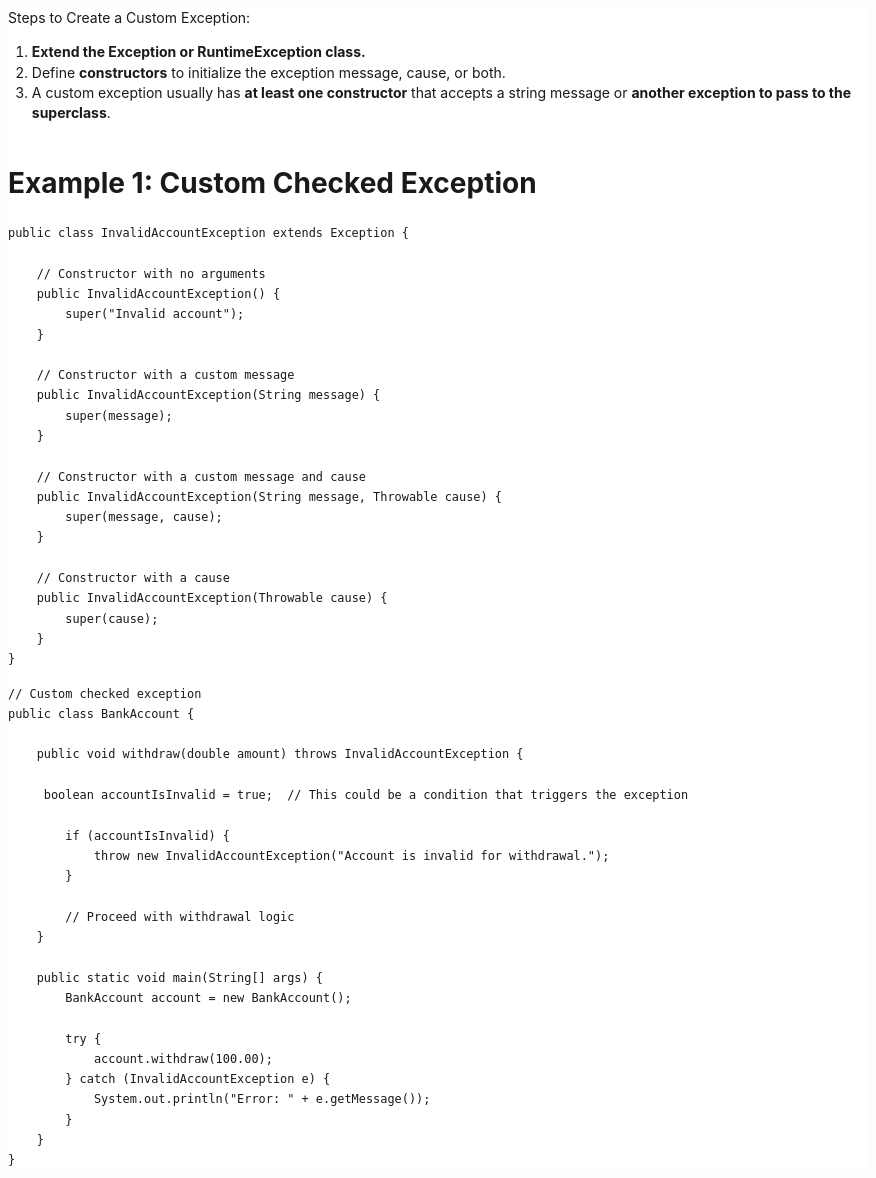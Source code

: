 Steps to Create a Custom Exception:

1.	**Extend the Exception or RuntimeException class.**
2.	Define **constructors** to initialize the exception message, cause, or both. 
3.  A custom exception usually has **at least one constructor** that accepts a string message or 
 **another exception to pass to the superclass**.


# Example 1: Custom Checked Exception
~~~
public class InvalidAccountException extends Exception {

    // Constructor with no arguments
    public InvalidAccountException() {
        super("Invalid account");
    }

    // Constructor with a custom message
    public InvalidAccountException(String message) {
        super(message);
    }

    // Constructor with a custom message and cause
    public InvalidAccountException(String message, Throwable cause) {
        super(message, cause);
    }

    // Constructor with a cause
    public InvalidAccountException(Throwable cause) {
        super(cause);
    }
}
~~~
~~~
// Custom checked exception
public class BankAccount {

    public void withdraw(double amount) throws InvalidAccountException {
         
	 boolean accountIsInvalid = true;  // This could be a condition that triggers the exception

        if (accountIsInvalid) {
            throw new InvalidAccountException("Account is invalid for withdrawal.");
        }

        // Proceed with withdrawal logic
    }

    public static void main(String[] args) {
        BankAccount account = new BankAccount();

        try {
            account.withdraw(100.00);
        } catch (InvalidAccountException e) {
            System.out.println("Error: " + e.getMessage());
        }
    }
}
~~~
